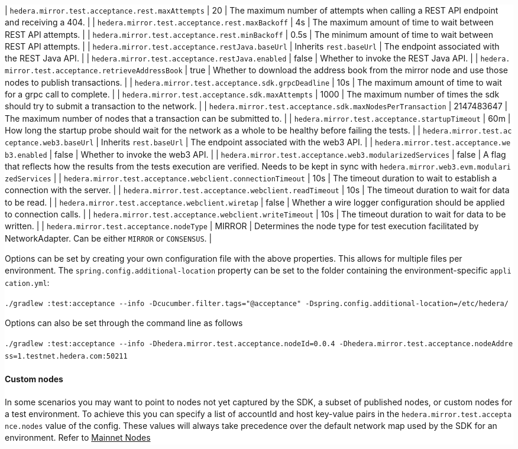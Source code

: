 | `hedera.mirror.test.acceptance.rest.maxAttempts`               | 20                                           | The maximum number of attempts when calling a REST API endpoint and receiving a 404.                                                                   |
| `hedera.mirror.test.acceptance.rest.maxBackoff`                | 4s                                           | The maximum amount of time to wait between REST API attempts.                                                                                          |
| `hedera.mirror.test.acceptance.rest.minBackoff`                | 0.5s                                         | The minimum amount of time to wait between REST API attempts.                                                                                          |
| `hedera.mirror.test.acceptance.restJava.baseUrl`               | Inherits `rest.baseUrl`                      | The endpoint associated with the REST Java API.                                                                                                        |
| `hedera.mirror.test.acceptance.restJava.enabled`               | false                                        | Whether to invoke the REST Java API.                                                                                                                   |
| `hedera.mirror.test.acceptance.retrieveAddressBook`            | true                                         | Whether to download the address book from the mirror node and use those nodes to publish transactions.                                                 |
| `hedera.mirror.test.acceptance.sdk.grpcDeadline`               | 10s                                          | The maximum amount of time to wait for a grpc call to complete.                                                                                        |
| `hedera.mirror.test.acceptance.sdk.maxAttempts`                | 1000                                         | The maximum number of times the sdk should try to submit a transaction to the network.                                                                 |
| `hedera.mirror.test.acceptance.sdk.maxNodesPerTransaction`     | 2147483647                                   | The maximum number of nodes that a transaction can be submitted to.                                                                                    |
| `hedera.mirror.test.acceptance.startupTimeout`                 | 60m                                          | How long the startup probe should wait for the network as a whole to be healthy before failing the tests.                                              |
| `hedera.mirror.test.acceptance.web3.baseUrl`                   | Inherits `rest.baseUrl`                      | The endpoint associated with the web3 API.                                                                                                             |
| `hedera.mirror.test.acceptance.web3.enabled`                   | false                                        | Whether to invoke the web3 API.                                                                                                                        |
| `hedera.mirror.test.acceptance.web3.modularizedServices`       | false                                        | A flag that reflects how the results from the tests execution are verified. Needs to be kept in sync with `hedera.mirror.web3.evm.modularizedServices` |
| `hedera.mirror.test.acceptance.webclient.connectionTimeout`    | 10s                                          | The timeout duration to wait to establish a connection with the server.                                                                                |
| `hedera.mirror.test.acceptance.webclient.readTimeout`          | 10s                                          | The timeout duration to wait for data to be read.                                                                                                      |
| `hedera.mirror.test.acceptance.webclient.wiretap`              | false                                        | Whether a wire logger configuration should be applied to connection calls.                                                                             |
| `hedera.mirror.test.acceptance.webclient.writeTimeout`         | 10s                                          | The timeout duration to wait for data to be written.                                                                                                   |
| `hedera.mirror.test.acceptance.nodeType`                       | MIRROR                                       | Determines the node type for test execution facilitated by NetworkAdapter. Can be either `MIRROR` or `CONSENSUS`.                                      |

Options can be set by creating your own configuration file with the above properties. This allows for
multiple files per environment. The `spring.config.additional-location` property can be set to the folder containing
the environment-specific `application.yml`:

`./gradlew :test:acceptance --info -Dcucumber.filter.tags="@acceptance" -Dspring.config.additional-location=/etc/hedera/`

Options can also be set through the command line as follows

`./gradlew :test:acceptance --info -Dhedera.mirror.test.acceptance.nodeId=0.0.4 -Dhedera.mirror.test.acceptance.nodeAddress=1.testnet.hedera.com:50211`

#### Custom nodes

In some scenarios you may want to point to nodes not yet captured by the SDK, a subset of published nodes, or custom
nodes for a test environment. To achieve this you can specify a list of accountId and host key-value pairs in
the `hedera.mirror.test.acceptance.nodes` value of the config. These values will always take precedence over the default
network map used by the SDK for an environment. Refer
to [Mainnet Nodes](https://docs.hedera.com/guides/mainnet/mainnet-nodes)